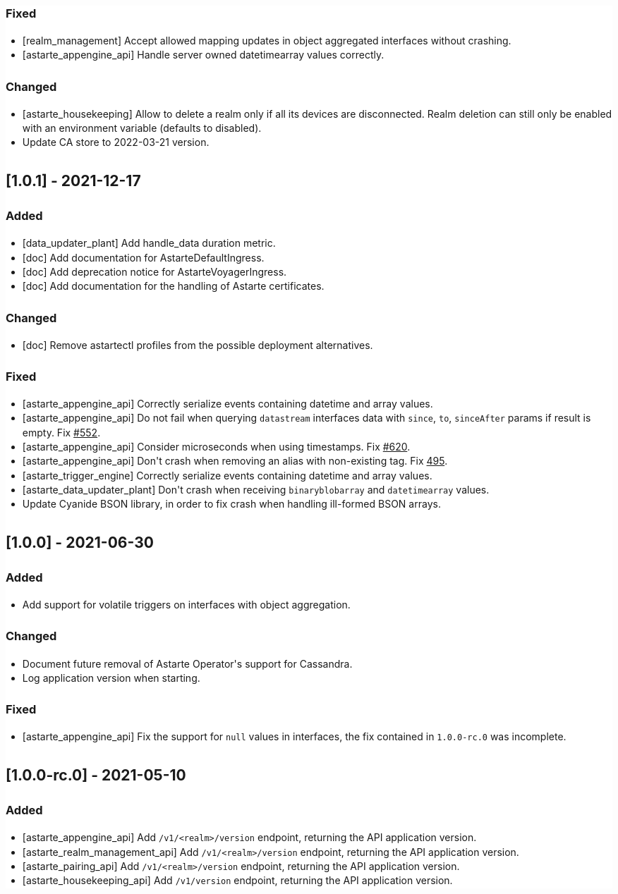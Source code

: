 ### Fixed
- [realm_management] Accept allowed mapping updates in object aggregated interfaces without
  crashing.
- [astarte_appengine_api] Handle server owned datetimearray values correctly.

### Changed
- [astarte_housekeeping] Allow to delete a realm only if all its devices are disconnected.
  Realm deletion can still only be enabled with an environment variable (defaults to disabled).
- Update CA store to 2022-03-21 version.

## [1.0.1] - 2021-12-17
### Added
- [data_updater_plant] Add handle_data duration metric.
- [doc] Add documentation for AstarteDefaultIngress.
- [doc] Add deprecation notice for AstarteVoyagerIngress.
- [doc] Add documentation for the handling of Astarte certificates.

### Changed
- [doc] Remove astartectl profiles from the possible deployment alternatives.

### Fixed
- [astarte_appengine_api] Correctly serialize events containing datetime and array values.
- [astarte_appengine_api] Do not fail when querying `datastream` interfaces data with `since`,
`to`, `sinceAfter` params if result is empty. Fix [#552](https://github.com/astarte-platform/astarte/issues/552).
- [astarte_appengine_api] Consider microseconds when using timestamps.
  Fix [#620](https://github.com/astarte-platform/astarte/issues/620).
- [astarte_appengine_api] Don't crash when removing an alias with non-existing tag.
  Fix [495](https://github.com/astarte-platform/astarte/issues/495).
- [astarte_trigger_engine] Correctly serialize events containing datetime and array values.
- [astarte_data_updater_plant] Don't crash when receiving `binaryblobarray` and `datetimearray`
  values.
- Update Cyanide BSON library, in order to fix crash when handling ill-formed BSON arrays.

## [1.0.0] - 2021-06-30
### Added
- Add support for volatile triggers on interfaces with object aggregation.

### Changed
- Document future removal of Astarte Operator's support for Cassandra.
- Log application version when starting.

### Fixed
- [astarte_appengine_api] Fix the support for `null` values in interfaces, the fix contained in
`1.0.0-rc.0` was incomplete.

## [1.0.0-rc.0] - 2021-05-10
### Added
- [astarte_appengine_api] Add `/v1/<realm>/version` endpoint, returning the API application version.
- [astarte_realm_management_api] Add `/v1/<realm>/version` endpoint, returning the API application
  version.
- [astarte_pairing_api] Add `/v1/<realm>/version` endpoint, returning the API application
  version.
- [astarte_housekeeping_api] Add `/v1/version` endpoint, returning the API application
  version.
